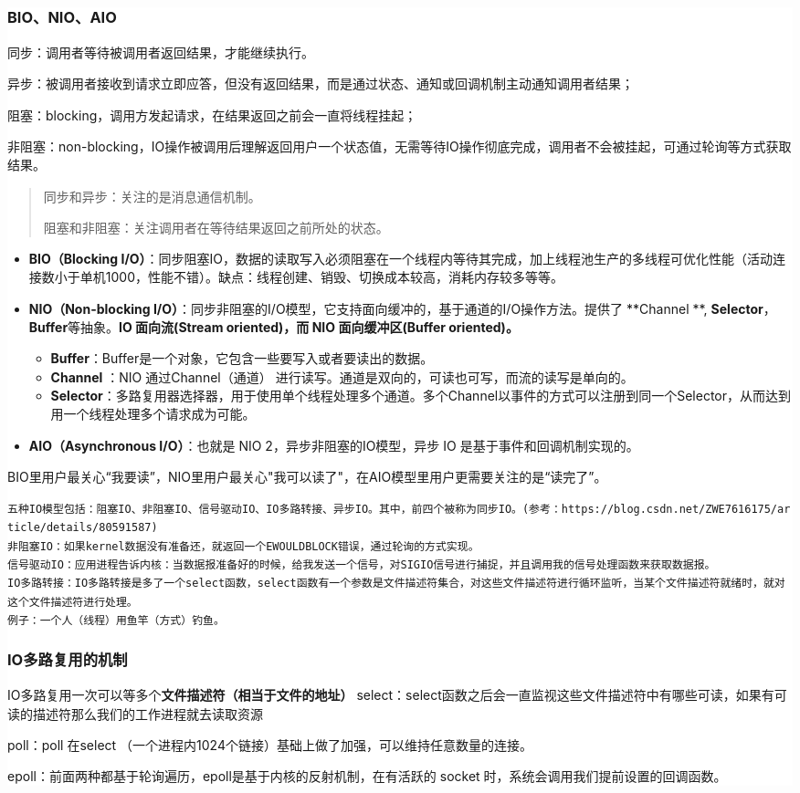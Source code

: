 ### BIO、NIO、AIO

同步：调用者等待被调用者返回结果，才能继续执行。

异步：被调用者接收到请求立即应答，但没有返回结果，而是通过状态、通知或回调机制主动通知调用者结果；

阻塞：blocking，调用方发起请求，在结果返回之前会一直将线程挂起；

非阻塞：non-blocking，IO操作被调用后理解返回用户一个状态值，无需等待IO操作彻底完成，调用者不会被挂起，可通过轮询等方式获取结果。

> 同步和异步：关注的是消息通信机制。
>
> 阻塞和非阻塞：关注调用者在等待结果返回之前所处的状态。

- **BIO（Blocking I/O）**：同步阻塞IO，数据的读取写入必须阻塞在一个线程内等待其完成，加上线程池生产的多线程可优化性能（活动连接数小于单机1000，性能不错）。缺点：线程创建、销毁、切换成本较高，消耗内存较多等等。

- **NIO（Non-blocking I/O）**：同步非阻塞的I/O模型，它支持面向缓冲的，基于通道的I/O操作方法。提供了 **Channel **, **Selector**，**Buffer**等抽象。**IO 面向流(Stream oriented)，而 NIO 面向缓冲区(Buffer oriented)。**
  - **Buffer**：Buffer是一个对象，它包含一些要写入或者要读出的数据。
  - **Channel** ：NIO 通过Channel（通道） 进行读写。通道是双向的，可读也可写，而流的读写是单向的。
  - **Selector**：多路复用器选择器，用于使用单个线程处理多个通道。多个Channel以事件的方式可以注册到同一个Selector，从而达到用一个线程处理多个请求成为可能。
- **AIO（Asynchronous I/O）**：也就是 NIO 2，异步非阻塞的IO模型，异步 IO 是基于事件和回调机制实现的。

BIO里用户最关心“我要读”，NIO里用户最关心"我可以读了"，在AIO模型里用户更需要关注的是“读完了”。

```
五种IO模型包括：阻塞IO、非阻塞IO、信号驱动IO、IO多路转接、异步IO。其中，前四个被称为同步IO。(参考：https://blog.csdn.net/ZWE7616175/article/details/80591587)
非阻塞IO：如果kernel数据没有准备还，就返回一个EWOULDBLOCK错误，通过轮询的方式实现。
信号驱动IO：应用进程告诉内核：当数据报准备好的时候，给我发送一个信号，对SIGIO信号进行捕捉，并且调用我的信号处理函数来获取数据报。
IO多路转接：IO多路转接是多了一个select函数，select函数有一个参数是文件描述符集合，对这些文件描述符进行循环监听，当某个文件描述符就绪时，就对这个文件描述符进行处理。
例子：一个人（线程）用鱼竿（方式）钓鱼。
```



### IO多路复用的机制
IO多路复用一次可以等多个**文件描述符（相当于文件的地址）**
select：select函数之后会一直监视这些文件描述符中有哪些可读，如果有可读的描述符那么我们的工作进程就去读取资源

poll：poll 在select （一个进程内1024个链接）基础上做了加强，可以维持任意数量的连接。

epoll：前面两种都基于轮询遍历，epoll是基于内核的反射机制，在有活跃的 socket 时，系统会调用我们提前设置的回调函数。